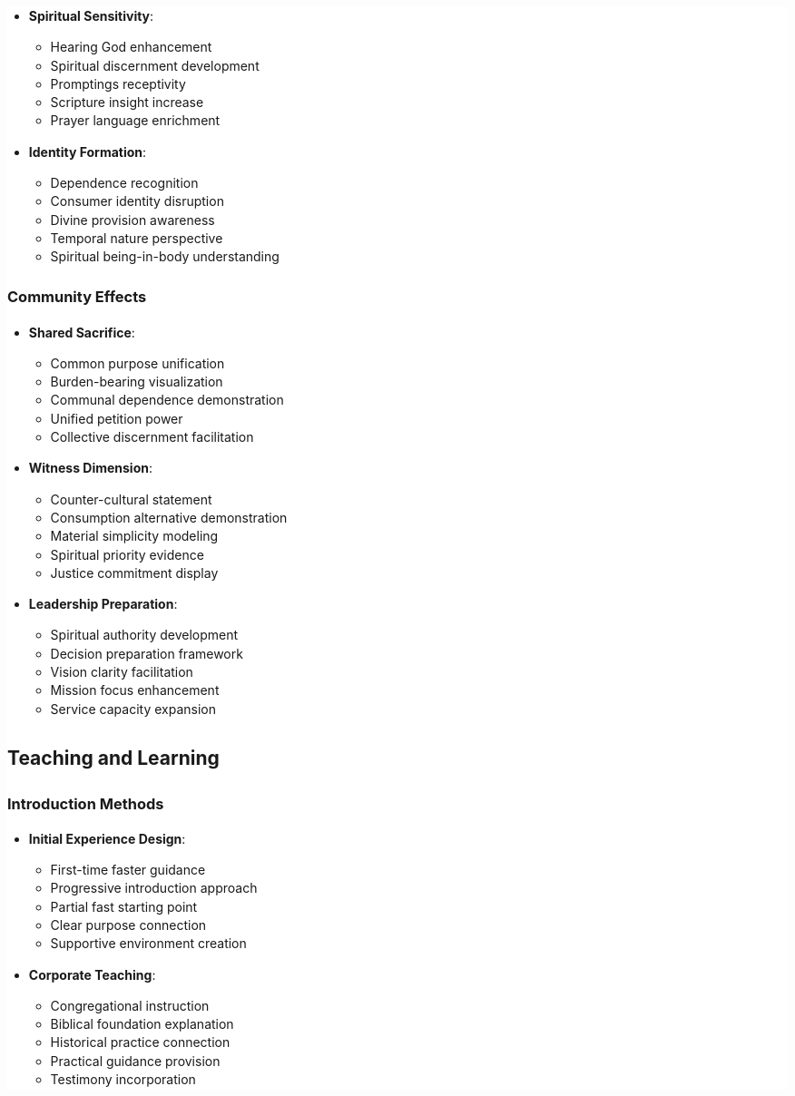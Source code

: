 - **Spiritual Sensitivity**:
  - Hearing God enhancement
  - Spiritual discernment development
  - Promptings receptivity
  - Scripture insight increase
  - Prayer language enrichment

- **Identity Formation**:
  - Dependence recognition
  - Consumer identity disruption
  - Divine provision awareness
  - Temporal nature perspective
  - Spiritual being-in-body understanding

### Community Effects

- **Shared Sacrifice**:
  - Common purpose unification
  - Burden-bearing visualization
  - Communal dependence demonstration
  - Unified petition power
  - Collective discernment facilitation

- **Witness Dimension**:
  - Counter-cultural statement
  - Consumption alternative demonstration
  - Material simplicity modeling
  - Spiritual priority evidence
  - Justice commitment display

- **Leadership Preparation**:
  - Spiritual authority development
  - Decision preparation framework
  - Vision clarity facilitation
  - Mission focus enhancement
  - Service capacity expansion

## Teaching and Learning

### Introduction Methods

- **Initial Experience Design**:
  - First-time faster guidance
  - Progressive introduction approach
  - Partial fast starting point
  - Clear purpose connection
  - Supportive environment creation

- **Corporate Teaching**:
  - Congregational instruction
  - Biblical foundation explanation
  - Historical practice connection
  - Practical guidance provision
  - Testimony incorporation
